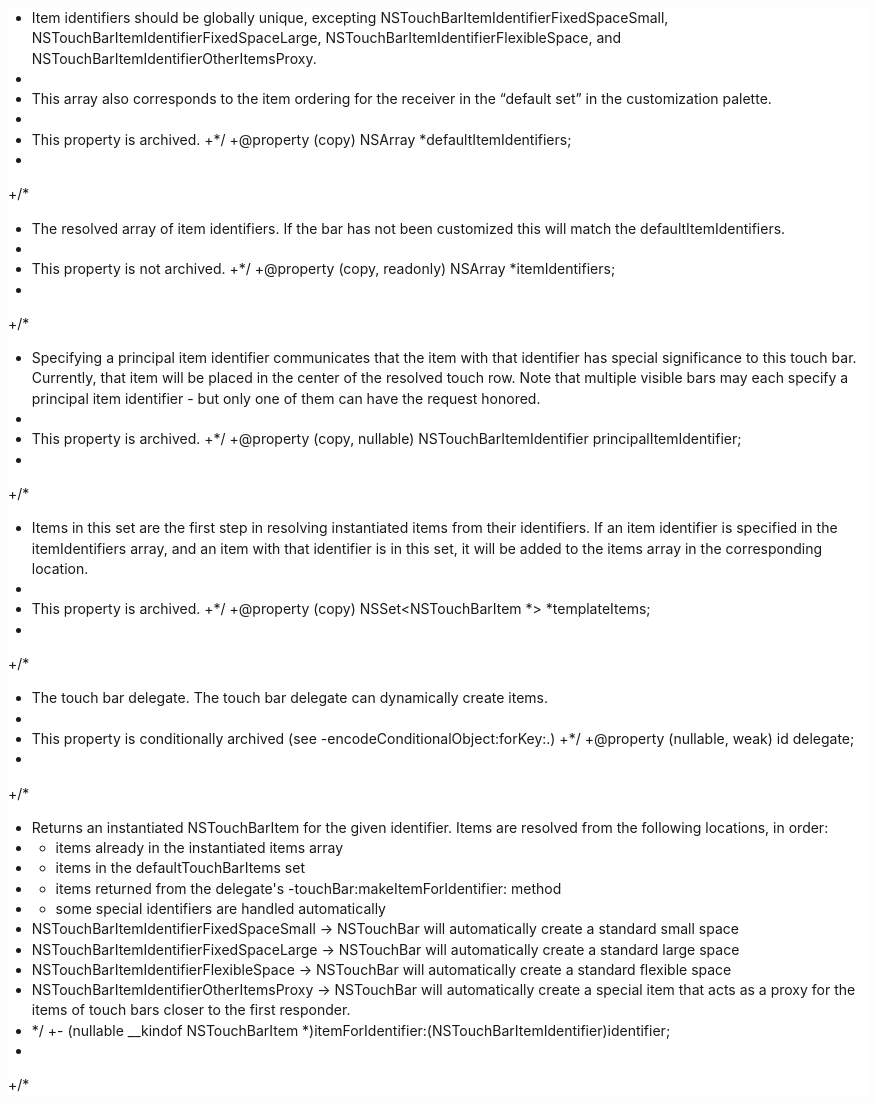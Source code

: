 +    Item identifiers should be globally unique, excepting NSTouchBarItemIdentifierFixedSpaceSmall, NSTouchBarItemIdentifierFixedSpaceLarge, NSTouchBarItemIdentifierFlexibleSpace, and NSTouchBarItemIdentifierOtherItemsProxy.
+    
+    This array also corresponds to the item ordering for the receiver in the “default set” in the customization palette.
+ 
+    This property is archived.
+*/
+@property (copy) NSArray<NSTouchBarItemIdentifier> *defaultItemIdentifiers;
+
+/*
+    The resolved array of item identifiers. If the bar has not been customized this will match the defaultItemIdentifiers.
+    
+    This property is not archived.
+*/
+@property (copy, readonly) NSArray<NSTouchBarItemIdentifier> *itemIdentifiers;
+
+/*
+    Specifying a principal item identifier communicates that the item with that identifier has special significance to this touch bar. Currently, that item will be placed in the center of the resolved touch row. Note that multiple visible bars may each specify a principal item identifier - but only one of them can have the request honored.
+    
+    This property is archived.
+*/
+@property (copy, nullable) NSTouchBarItemIdentifier principalItemIdentifier;
+
+/*
+    Items in this set are the first step in resolving instantiated items from their identifiers. If an item identifier is specified in the itemIdentifiers array, and an item with that identifier is in this set, it will be added to the items array in the corresponding location.
+ 
+    This property is archived.
+*/
+@property (copy) NSSet<NSTouchBarItem *> *templateItems;
+
+/*
+    The touch bar delegate. The touch bar delegate can dynamically create items.
+    
+    This property is conditionally archived (see -encodeConditionalObject:forKey:.)
+*/
+@property (nullable, weak) id <NSTouchBarDelegate> delegate;
+
+/*
+ Returns an instantiated NSTouchBarItem for the given identifier. Items are resolved from the following locations, in order:
+ * items already in the instantiated items array
+ * items in the defaultTouchBarItems set
+ * items returned from the delegate's -touchBar:makeItemForIdentifier: method
+ * some special identifiers are handled automatically
+ NSTouchBarItemIdentifierFixedSpaceSmall -> NSTouchBar will automatically create a standard small space
+ NSTouchBarItemIdentifierFixedSpaceLarge -> NSTouchBar will automatically create a standard large space
+ NSTouchBarItemIdentifierFlexibleSpace -> NSTouchBar will automatically create a standard flexible space
+ NSTouchBarItemIdentifierOtherItemsProxy -> NSTouchBar will automatically create a special item that acts as a proxy for the items of touch bars closer to the first responder.
+ */
+- (nullable __kindof NSTouchBarItem *)itemForIdentifier:(NSTouchBarItemIdentifier)identifier;
+
+/*